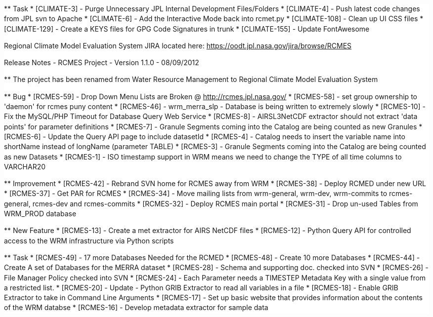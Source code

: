 ** Task
    * [CLIMATE-3] - Purge Unnecessary JPL Internal Development Files/Folders
    * [CLIMATE-4] - Push latest code changes from JPL svn to Apache
    * [CLIMATE-6] - Add the Interactive Mode back into rcmet.py
    * [CLIMATE-108] - Clean up UI CSS files
    * [CLIMATE-129] - Create a KEYS files for GPG Code Signatures in trunk
    * [CLIMATE-155] - Update FontAwesome


Regional Climate Model Evaluation System
JIRA located here: https://oodt.jpl.nasa.gov/jira/browse/RCMES


Release Notes - RCMES Project - Version 1.1.0 - 08/09/2012

** The project has been renamed from Water Resource Management to Regional Climate Model Evaluation System


** Bug
    * [RCMES-59] - Drop Down Menu Lists are Broken @ http://rcmes.jpl.nasa.gov/
	* [RCMES-58] - set group ownership to 'daemon' for rcmes puny content
 	* [RCMES-46] - wrm_merra_slp - Database is being written to extremely slowly
 	* [RCMES-10] - Fix the MySQL/PHP Timeout for Database Query Web Service
 	* [RCMES-8] - AIRSL3NetCDF extractor should not extract 'data points' for parameter definitions
 	* [RCMES-7] - Granule Segments coming into the Catalog are being counted as new Granules
 	* [RCMES-6] - Update the Query API page to include datasetId
 	* [RCMES-4] - Catalog needs to insert the variable name into shortName instead of longName (parameter TABLE)
 	* [RCMES-3] - Granule Segments coming into the Catalog are being counted as new Datasets
 	* [RCMES-1] - ISO timestamp support in WRM means we need to change the TYPE of all time columns to VARCHAR20


** Improvement
    * [RCMES-42] - Rebrand SVN home for RCMES away from WRM
    * [RCMES-38] - Deploy RCMED under new URL
    * [RCMES-37] - Get PAR for RCMES
    * [RCMES-34] - Move mailing lists from wrm-general, wrm-dev, wrm-commits to rcmes-general, rcmes-dev and rcmes-commits
    * [RCMES-32] - Deploy RCMES main portal
    * [RCMES-31] - Drop un-used Tables from WRM_PROD database
 
 
 ** New Feature
    * [RCMES-13] - Create a met extractor for AIRS NetCDF files
    * [RCMES-12] - Python Query API for controlled access to the WRM infrastructure via Python scripts


** Task
 	* [RCMES-49] - 17 more Databases Needed for the RCMED
 	* [RCMES-48] - Create 10 more Databases
 	* [RCMES-44] - Create A set of Databases for the MERRA dataset
 	* [RCMES-28] - Schema and supporting doc. checked into SVN
 	* [RCMES-26] - File Manager Policy checked into SVN
 	* [RCMES-24] - Each Parameter needs a TIMESTEP Metadata Key with a single value from a restricted list.
 	* [RCMES-20] - Update - Python GRIB Extractor to read all variables in a file
 	* [RCMES-18] - Enable GRIB Extractor to take in Command Line Arguments
 	* [RCMES-17] - Set up basic website that provides information about the contents of the WRM databse
 	* [RCMES-16] - Develop metadata extractor for sample data

